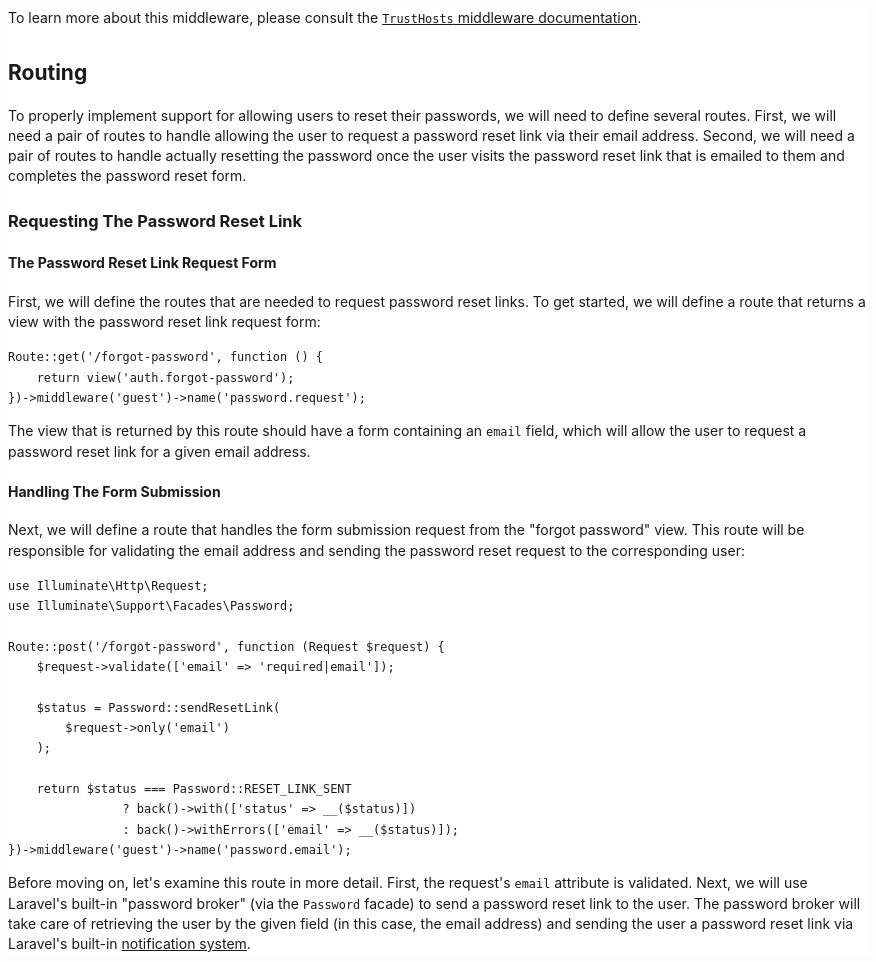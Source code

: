 To learn more about this middleware, please consult the [`TrustHosts` middleware documentation](/docs/{{version}}/requests#configuring-trusted-hosts).

<a name="routing"></a>
## Routing

To properly implement support for allowing users to reset their passwords, we will need to define several routes. First, we will need a pair of routes to handle allowing the user to request a password reset link via their email address. Second, we will need a pair of routes to handle actually resetting the password once the user visits the password reset link that is emailed to them and completes the password reset form.

<a name="requesting-the-password-reset-link"></a>
### Requesting The Password Reset Link

<a name="the-password-reset-link-request-form"></a>
#### The Password Reset Link Request Form

First, we will define the routes that are needed to request password reset links. To get started, we will define a route that returns a view with the password reset link request form:

    Route::get('/forgot-password', function () {
        return view('auth.forgot-password');
    })->middleware('guest')->name('password.request');

The view that is returned by this route should have a form containing an `email` field, which will allow the user to request a password reset link for a given email address.

<a name="password-reset-link-handling-the-form-submission"></a>
#### Handling The Form Submission

Next, we will define a route that handles the form submission request from the "forgot password" view. This route will be responsible for validating the email address and sending the password reset request to the corresponding user:

    use Illuminate\Http\Request;
    use Illuminate\Support\Facades\Password;

    Route::post('/forgot-password', function (Request $request) {
        $request->validate(['email' => 'required|email']);

        $status = Password::sendResetLink(
            $request->only('email')
        );

        return $status === Password::RESET_LINK_SENT
                    ? back()->with(['status' => __($status)])
                    : back()->withErrors(['email' => __($status)]);
    })->middleware('guest')->name('password.email');

Before moving on, let's examine this route in more detail. First, the request's `email` attribute is validated. Next, we will use Laravel's built-in "password broker" (via the `Password` facade) to send a password reset link to the user. The password broker will take care of retrieving the user by the given field (in this case, the email address) and sending the user a password reset link via Laravel's built-in [notification system](/docs/{{version}}/notifications).
